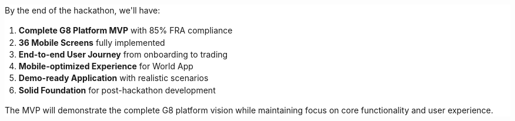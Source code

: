 By the end of the hackathon, we'll have:

1. **Complete G8 Platform MVP** with 85% FRA compliance
2. **36 Mobile Screens** fully implemented
3. **End-to-end User Journey** from onboarding to trading
4. **Mobile-optimized Experience** for World App
5. **Demo-ready Application** with realistic scenarios
6. **Solid Foundation** for post-hackathon development

The MVP will demonstrate the complete G8 platform vision while maintaining focus on core functionality and user experience.
